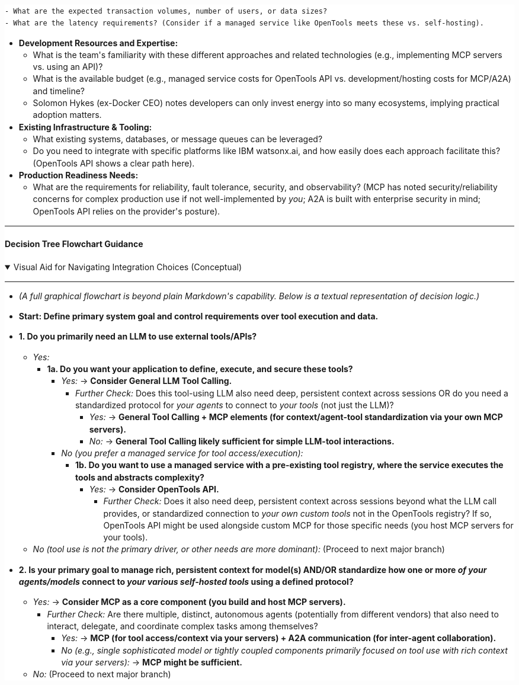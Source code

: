     - What are the expected transaction volumes, number of users, or data sizes?
    - What are the latency requirements? (Consider if a managed service like OpenTools meets these vs. self-hosting).
- **Development Resources and Expertise:**
    - What is the team's familiarity with these different approaches and related technologies (e.g., implementing MCP servers vs. using an API)?
    - What is the available budget (e.g., managed service costs for OpenTools API vs. development/hosting costs for MCP/A2A) and timeline?
    - Solomon Hykes (ex-Docker CEO) notes developers can only invest energy into so many ecosystems, implying practical adoption matters.
- **Existing Infrastructure & Tooling:**
    - What existing systems, databases, or message queues can be leveraged?
    - Do you need to integrate with specific platforms like IBM watsonx.ai, and how easily does each approach facilitate this? (OpenTools API shows a clear path here).
- **Production Readiness Needs:**
    - What are the requirements for reliability, fault tolerance, security, and observability? (MCP has noted security/reliability concerns for complex production use if not well-implemented by *you*; A2A is built with enterprise security in mind; OpenTools API relies on the provider's posture).

---
</details>

#### Decision Tree Flowchart Guidance
<details - open>
<summary>Visual Aid for Navigating Integration Choices (Conceptual)</summary>

---
- *(A full graphical flowchart is beyond plain Markdown's capability. Below is a textual representation of decision logic.)*
- **Start: Define primary system goal and control requirements over tool execution and data.**

- **1. Do you primarily need an LLM to use external tools/APIs?**
    - *Yes:*
        - **1a. Do you want your application to define, execute, and secure these tools?**
            - *Yes:* → **Consider General LLM Tool Calling.**
                - *Further Check:* Does this tool-using LLM also need deep, persistent context across sessions OR do you need a standardized protocol for *your agents* to connect to *your tools* (not just the LLM)?
                    - *Yes:* → **General Tool Calling + MCP elements (for context/agent-tool standardization via your own MCP servers).**
                    - *No:* → **General Tool Calling likely sufficient for simple LLM-tool interactions.**
            - *No (you prefer a managed service for tool access/execution):*
                - **1b. Do you want to use a managed service with a pre-existing tool registry, where the service executes the tools and abstracts complexity?**
                    - *Yes:* → **Consider OpenTools API.**
                        - *Further Check:* Does it also need deep, persistent context across sessions beyond what the LLM call provides, or standardized connection to *your own custom tools* not in the OpenTools registry? If so, OpenTools API might be used alongside custom MCP for those specific needs (you host MCP servers for your tools).
    - *No (tool use is not the primary driver, or other needs are more dominant):* (Proceed to next major branch)

- **2. Is your primary goal to manage rich, persistent context for model(s) AND/OR standardize how one or more *of your agents/models* connect to *your various self-hosted tools* using a defined protocol?**
    - *Yes:* → **Consider MCP as a core component (you build and host MCP servers).**
        - *Further Check:* Are there multiple, distinct, autonomous agents (potentially from different vendors) that also need to interact, delegate, and coordinate complex tasks among themselves?
            - *Yes:* → **MCP (for tool access/context via your servers) + A2A communication (for inter-agent collaboration).**
            - *No (e.g., single sophisticated model or tightly coupled components primarily focused on tool use with rich context via your servers):* → **MCP might be sufficient.**
    - *No:* (Proceed to next major branch)
